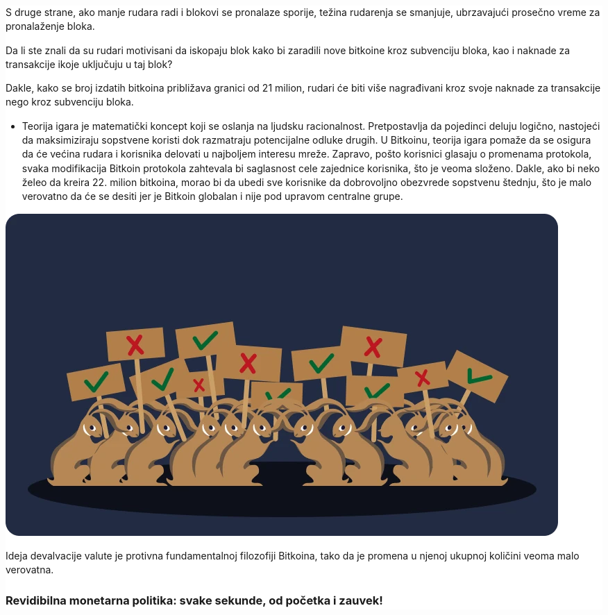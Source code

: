 

S druge strane, ako manje rudara radi i blokovi se pronalaze sporije, težina rudarenja se smanjuje, ubrzavajući prosečno vreme za pronalaženje bloka.


Da li ste znali da su rudari motivisani da iskopaju blok kako bi zaradili nove bitkoine kroz subvenciju bloka, kao i naknade za transakcije ikoje uključuju u taj blok?


Dakle, kako se broj izdatih bitkoina približava granici od 21 milion, rudari će biti više nagrađivani kroz svoje naknade za transakcije nego kroz subvenciju bloka.



- Teorija igara je matematički koncept koji se oslanja na ljudsku racionalnost. Pretpostavlja da pojedinci deluju logično, nastojeći da maksimiziraju sopstvene koristi dok razmatraju potencijalne odluke drugih. U Bitkoinu, teorija igara pomaže da se osigura da će većina rudara i korisnika delovati u najboljem interesu mreže. Zapravo, pošto korisnici glasaju o promenama protokola, svaka modifikacija Bitkoin protokola zahtevala bi saglasnost cele zajednice korisnika, što je veoma složeno. Dakle, ako bi neko želeo da kreira 22. milion bitkoina, morao bi da ubedi sve korisnike da dobrovoljno obezvrede sopstvenu štednju, što je malo verovatno da će se desiti jer je Bitkoin globalan i nije pod upravom centralne grupe.


![image](assets/en/25.webp)


Ideja devalvacije valute je protivna fundamentalnoj filozofiji Bitkoina, tako da je promena u njenoj ukupnoj količini veoma malo verovatna.


### Revidibilna monetarna politika: svake sekunde, od početka i zauvek!
